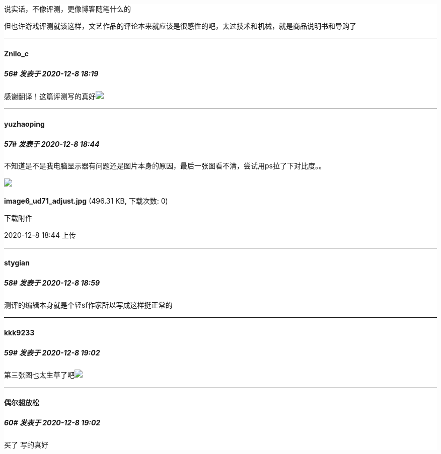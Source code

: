 
说实话，不像评测，更像博客随笔什么的

但也许游戏评测就该这样，文艺作品的评论本来就应该是很感性的吧，太过技术和机械，就是商品说明书和导购了


-----

####  Znilo_c  
##### 56#       发表于 2020-12-8 18:19


感谢翻译！这篇评测写的真好<img src="https://static.saraba1st.com/image/smiley/face2017/081.png" referrerpolicy="no-referrer">


-----

####  yuzhaoping  
##### 57#       发表于 2020-12-8 18:44


不知道是不是我电脑显示器有问题还是图片本身的原因，最后一张图看不清，尝试用ps拉了下对比度。。

<img src="https://img.saraba1st.com/forum/202012/08/184414tcm4txlj4slysmzy.jpg" referrerpolicy="no-referrer">


<strong>image6_ud71_adjust.jpg</strong> (496.31 KB, 下载次数: 0)

下载附件

2020-12-8 18:44 上传


-----

####  stygian  
##### 58#       发表于 2020-12-8 18:59


测评的编辑本身就是个轻sf作家所以写成这样挺正常的


-----

####  kkk9233  
##### 59#       发表于 2020-12-8 19:02


第三张图也太生草了吧<img src="https://static.saraba1st.com/image/smiley/face2017/067.png" referrerpolicy="no-referrer">


-----

####  偶尔想放松  
##### 60#       发表于 2020-12-8 19:02


买了 写的真好

